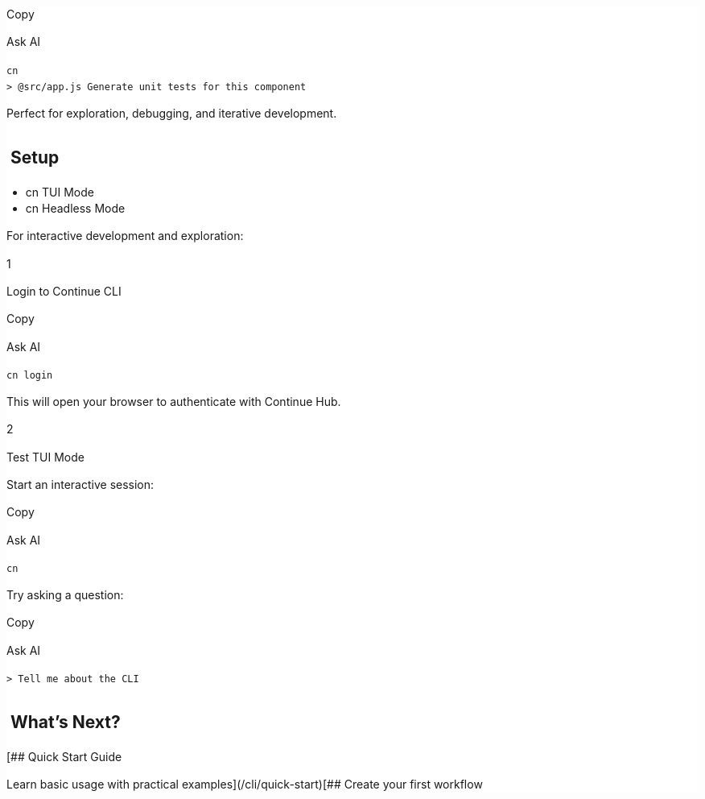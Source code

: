 Copy

Ask AI

```
cn
> @src/app.js Generate unit tests for this component
```

Perfect for exploration, debugging, and iterative development.

## [​](#setup) Setup

* cn TUI Mode
* cn Headless Mode

For interactive development and exploration:

1

Login to Continue CLI

Copy

Ask AI

```
cn login
```

This will open your browser to authenticate with Continue Hub.

2

Test TUI Mode

Start an interactive session:

Copy

Ask AI

```
cn
```

Try asking a question:

Copy

Ask AI

```
> Tell me about the CLI
```

## [​](#what%E2%80%99s-next%3F) What’s Next?

[## Quick Start Guide

Learn basic usage with practical examples](/cli/quick-start)[## Create your first workflow
